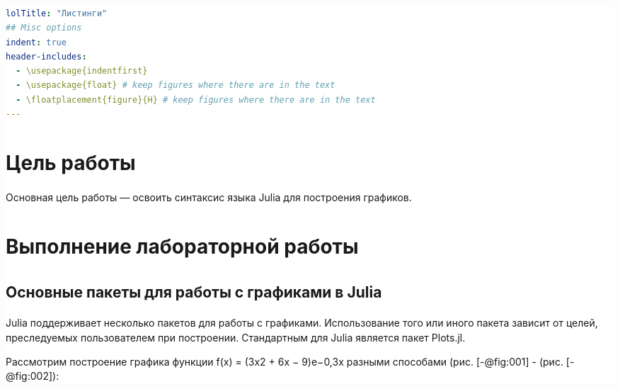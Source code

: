 ```yaml
lolTitle: "Листинги"
## Misc options
indent: true
header-includes:
  - \usepackage{indentfirst}
  - \usepackage{float} # keep figures where there are in the text
  - \floatplacement{figure}{H} # keep figures where there are in the text
---
```


# Цель работы

Основная цель работы — освоить синтаксис языка Julia для построения графиков.
 
# Выполнение лабораторной работы

## Основные пакеты для работы с графиками в Julia

Julia поддерживает несколько пакетов для работы с графиками. Использование того или иного пакета 
зависит от целей, преследуемых пользователем при построении. Стандартным для Julia является пакет Plots.jl.

Рассмотрим построение графика функции f(x) = (3x2 + 6x − 9)e−0,3x разными способами (рис. [-@fig:001] - (рис. [-@fig:002]):
